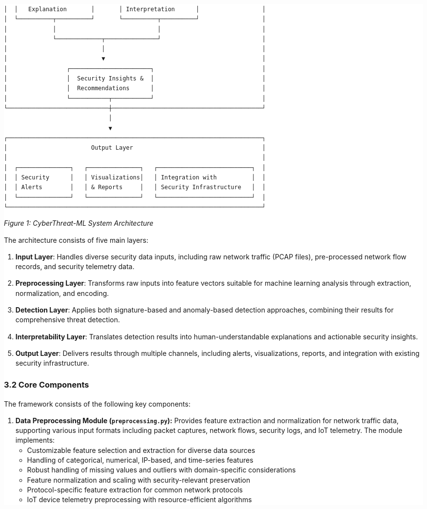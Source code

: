 ```
│  │   Explanation       │       │ Interpretation      │                  │
│  └──────────┬──────────┘       └──────────┬──────────┘                  │
│             │                             │                             │
│             └─────────────┬───────────────┘                             │
│                           │                                             │
│                           ▼                                             │
│                 ┌───────────────────────┐                               │
│                 │  Security Insights &  │                               │
│                 │  Recommendations      │                               │
│                 └───────────┬───────────┘                               │
└─────────────────────────────┼───────────────────────────────────────────┘
                              │
                              ▼
┌─────────────────────────────────────────────────────────────────────────┐
│                        Output Layer                                     │
│                                                                         │
│  ┌───────────────┐   ┌───────────────┐   ┌───────────────────────────┐  │
│  │ Security      │   │ Visualizations│   │ Integration with          │  │
│  │ Alerts        │   │ & Reports     │   │ Security Infrastructure   │  │
│  └───────────────┘   └───────────────┘   └───────────────────────────┘  │
└─────────────────────────────────────────────────────────────────────────┘
```

*Figure 1: CyberThreat-ML System Architecture*

The architecture consists of five main layers:

1. **Input Layer**: Handles diverse security data inputs, including raw network traffic (PCAP files), pre-processed network flow records, and security telemetry data.

2. **Preprocessing Layer**: Transforms raw inputs into feature vectors suitable for machine learning analysis through extraction, normalization, and encoding.

3. **Detection Layer**: Applies both signature-based and anomaly-based detection approaches, combining their results for comprehensive threat detection.

4. **Interpretability Layer**: Translates detection results into human-understandable explanations and actionable security insights.

5. **Output Layer**: Delivers results through multiple channels, including alerts, visualizations, reports, and integration with existing security infrastructure.

### 3.2 Core Components

The framework consists of the following key components:

1. **Data Preprocessing Module (`preprocessing.py`):** Provides feature extraction and normalization for network traffic data, supporting various input formats including packet captures, network flows, security logs, and IoT telemetry. The module implements:
   - Customizable feature selection and extraction for diverse data sources
   - Handling of categorical, numerical, IP-based, and time-series features
   - Robust handling of missing values and outliers with domain-specific considerations
   - Feature normalization and scaling with security-relevant preservation
   - Protocol-specific feature extraction for common network protocols
   - IoT device telemetry preprocessing with resource-efficient algorithms
